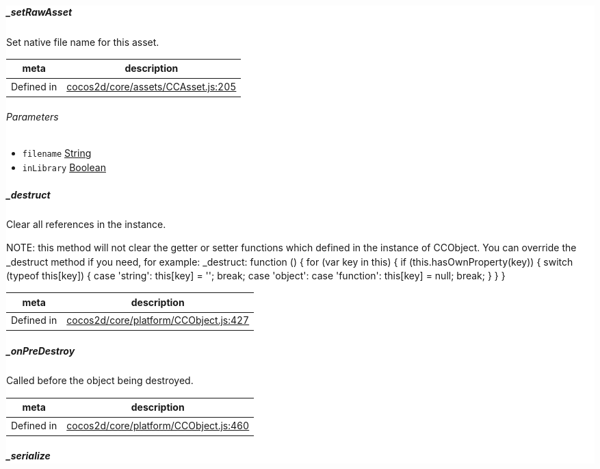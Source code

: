 
##### _setRawAsset

Set native file name for this asset.

| meta | description |
|------|-------------|
| Defined in | [cocos2d/core/assets/CCAsset.js:205](https://github.com/cocos-creator/engine/blob/9546fb0f9c421d190e0aba7645402156498449ea/cocos2d/core/assets/CCAsset.js#L205) |

###### Parameters
- `filename` <a href="https://developer.mozilla.org/en/JavaScript/Reference/Global_Objects/String" class="crosslink external" target="_blank">String</a> 
- `inLibrary` <a href="https://developer.mozilla.org/en/JavaScript/Reference/Global_Objects/Boolean" class="crosslink external" target="_blank">Boolean</a> 


##### _destruct

Clear all references in the instance.

NOTE: this method will not clear the getter or setter functions which defined in the instance of CCObject.
      You can override the _destruct method if you need, for example:
      _destruct: function () {
          for (var key in this) {
              if (this.hasOwnProperty(key)) {
                  switch (typeof this[key]) {
                      case 'string':
                          this[key] = '';
                          break;
                      case 'object':
                      case 'function':
                          this[key] = null;
                          break;
              }
          }
      }

| meta | description |
|------|-------------|
| Defined in | [cocos2d/core/platform/CCObject.js:427](https://github.com/cocos-creator/engine/blob/9546fb0f9c421d190e0aba7645402156498449ea/cocos2d/core/platform/CCObject.js#L427) |



##### _onPreDestroy

Called before the object being destroyed.

| meta | description |
|------|-------------|
| Defined in | [cocos2d/core/platform/CCObject.js:460](https://github.com/cocos-creator/engine/blob/9546fb0f9c421d190e0aba7645402156498449ea/cocos2d/core/platform/CCObject.js#L460) |



##### _serialize
